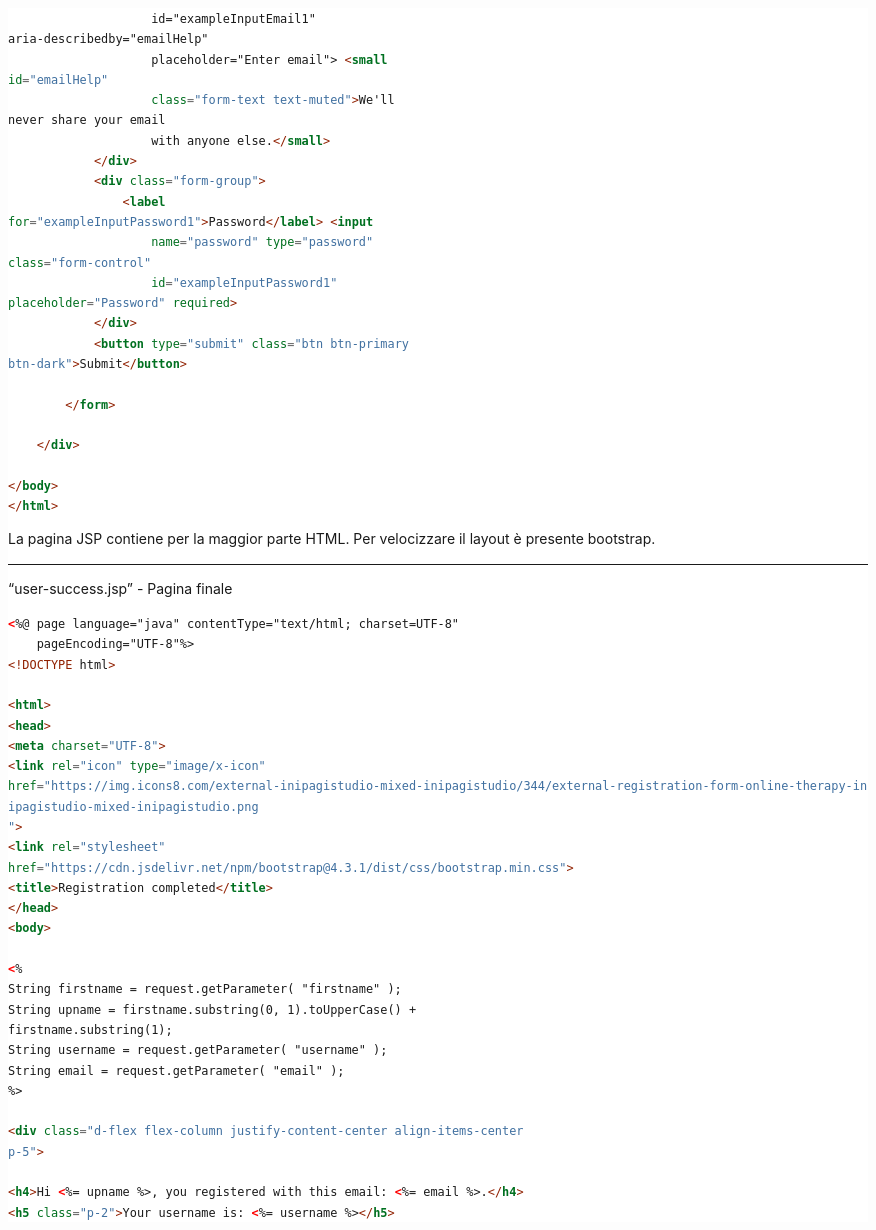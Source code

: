 ```html
					id="exampleInputEmail1" 
aria-describedby="emailHelp"
					placeholder="Enter email"> <small 
id="emailHelp"
					class="form-text text-muted">We'll 
never share your email
					with anyone else.</small>
			</div>
			<div class="form-group">
				<label 
for="exampleInputPassword1">Password</label> <input
					name="password" type="password" 
class="form-control"
					id="exampleInputPassword1" 
placeholder="Password" required>
			</div>
			<button type="submit" class="btn btn-primary 
btn-dark">Submit</button>

		</form>

	</div>

</body>
</html>
```

La pagina JSP contiene per la maggior parte HTML. Per velocizzare il 
layout è presente bootstrap.

---

“user-success.jsp” - Pagina finale

```html
<%@ page language="java" contentType="text/html; charset=UTF-8"
    pageEncoding="UTF-8"%>
<!DOCTYPE html>

<html>
<head>
<meta charset="UTF-8">
<link rel="icon" type="image/x-icon" 
href="https://img.icons8.com/external-inipagistudio-mixed-inipagistudio/344/external-registration-form-online-therapy-inipagistudio-mixed-inipagistudio.png
">
<link rel="stylesheet" 
href="https://cdn.jsdelivr.net/npm/bootstrap@4.3.1/dist/css/bootstrap.min.css">
<title>Registration completed</title>
</head>
<body>

<% 
String firstname = request.getParameter( "firstname" );
String upname = firstname.substring(0, 1).toUpperCase() + 
firstname.substring(1);
String username = request.getParameter( "username" );
String email = request.getParameter( "email" );
%>

<div class="d-flex flex-column justify-content-center align-items-center 
p-5">

<h4>Hi <%= upname %>, you registered with this email: <%= email %>.</h4>
<h5 class="p-2">Your username is: <%= username %></h5>
```